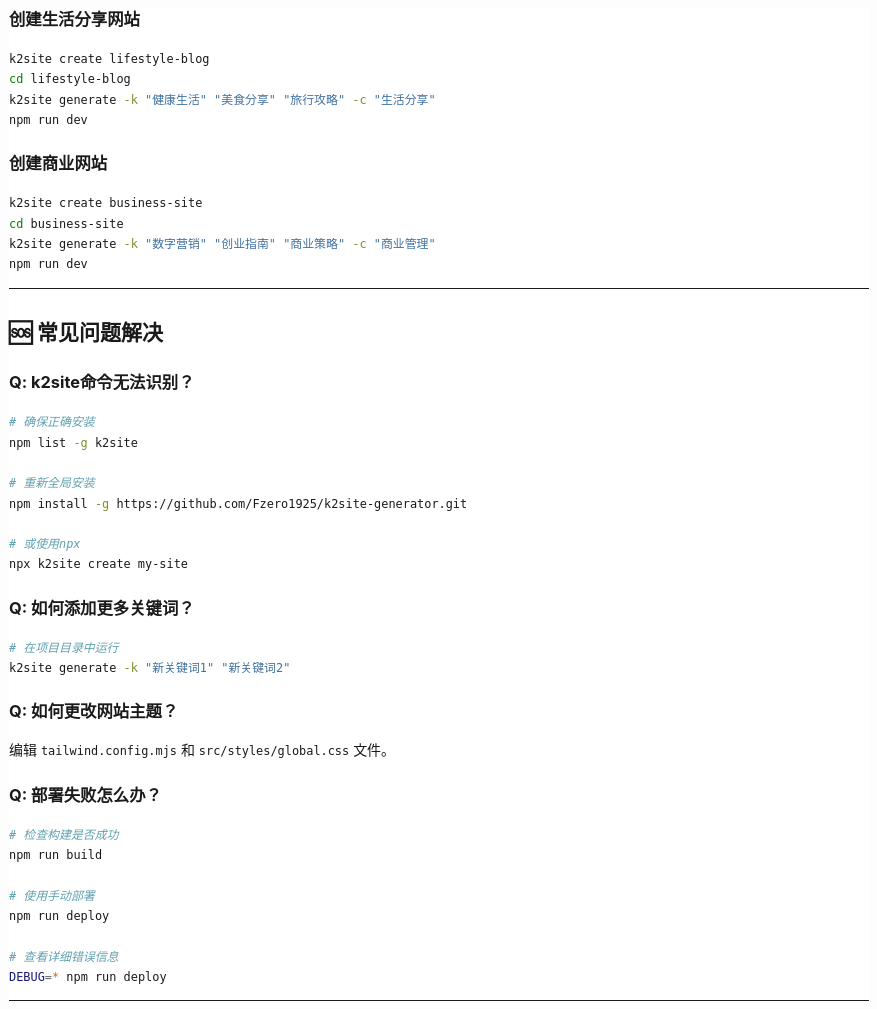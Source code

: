 ### 创建生活分享网站
```bash
k2site create lifestyle-blog  
cd lifestyle-blog
k2site generate -k "健康生活" "美食分享" "旅行攻略" -c "生活分享"
npm run dev
```

### 创建商业网站
```bash
k2site create business-site
cd business-site
k2site generate -k "数字营销" "创业指南" "商业策略" -c "商业管理"
npm run dev
```

---

## 🆘 常见问题解决

### Q: k2site命令无法识别？
```bash
# 确保正确安装
npm list -g k2site

# 重新全局安装
npm install -g https://github.com/Fzero1925/k2site-generator.git

# 或使用npx
npx k2site create my-site
```

### Q: 如何添加更多关键词？
```bash
# 在项目目录中运行
k2site generate -k "新关键词1" "新关键词2"
```

### Q: 如何更改网站主题？
编辑 `tailwind.config.mjs` 和 `src/styles/global.css` 文件。

### Q: 部署失败怎么办？
```bash
# 检查构建是否成功
npm run build

# 使用手动部署
npm run deploy

# 查看详细错误信息
DEBUG=* npm run deploy
```

---